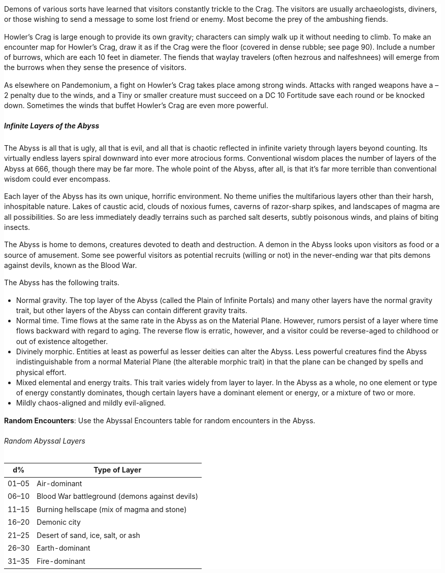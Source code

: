 Demons of various sorts have learned that visitors constantly trickle to the Crag. The visitors are usually archaeologists, diviners, or those wishing to send a message to some lost friend or enemy. Most become the prey of the ambushing fiends.

Howler’s Crag is large enough to provide its own gravity; characters can simply walk up it without needing to climb. To make an encounter map for Howler’s Crag, draw it as if the Crag were the floor (covered in dense rubble; see page 90). Include a number of burrows, which are each 10 feet in diameter. The fiends that waylay travelers (often hezrous and nalfeshnees) will emerge from the burrows when they sense the presence of visitors.

As elsewhere on Pandemonium, a fight on Howler’s Crag takes place among strong winds. Attacks with ranged weapons have a –2 penalty due to the winds, and a Tiny or smaller creature must succeed on a DC 10 Fortitude save each round or be knocked down. Sometimes the winds that buffet Howler’s Crag are even more powerful.

##### Infinite Layers of the Abyss


The Abyss is all that is ugly, all that is evil, and all that is chaotic reflected in infinite variety through layers beyond counting. Its virtually endless layers spiral downward into ever more atrocious forms. Conventional wisdom places the number of layers of the Abyss at 666, though there may be far more. The whole point of the Abyss, after all, is that it’s far more terrible than conventional wisdom could ever encompass.

Each layer of the Abyss has its own unique, horrific environment. No theme unifies the multifarious layers other than their harsh, inhospitable nature. Lakes of caustic acid, clouds of noxious fumes, caverns of razor-sharp spikes, and landscapes of magma are all possibilities. So are less immediately deadly terrains such as parched salt deserts, subtly poisonous winds, and plains of biting insects.

The Abyss is home to demons, creatures devoted to death and destruction. A demon in the Abyss looks upon visitors as food or a source of amusement. Some see powerful visitors as potential recruits (willing or not) in the never-ending war that pits demons against devils, known as the Blood War.

The Abyss has the following traits.

- Normal gravity. The top layer of the Abyss (called the Plain of Infinite Portals) and many other layers have the normal gravity trait, but other layers of the Abyss can contain different gravity traits.
- Normal time. Time flows at the same rate in the Abyss as on the Material Plane. However, rumors persist of a layer where time flows backward with regard to aging. The reverse flow is erratic, however, and a visitor could be reverse-aged to childhood or out of existence altogether.
- Divinely morphic. Entities at least as powerful as lesser deities can alter the Abyss. Less powerful creatures find the Abyss indistinguishable from a normal Material Plane (the alterable morphic trait) in that the plane can be changed by spells and physical effort.
- Mixed elemental and energy traits. This trait varies widely from layer to layer. In the Abyss as a whole, no one element or type of energy constantly dominates, though certain layers have a dominant element or energy, or a mixture of two or more.
- Mildly chaos-aligned and mildly evil-aligned.

**Random Encounters**: Use the Abyssal Encounters table for random encounters in the Abyss.

###### Random Abyssal Layers

|d%|Type of Layer|
|---|---|
|01–05|Air-dominant|
|06–10|Blood War battleground (demons against devils)|
|11–15|Burning hellscape (mix of magma and stone)|
|16–20|Demonic city|
|21–25|Desert of sand, ice, salt, or ash|
|26–30|Earth-dominant|
|31–35|Fire-dominant|